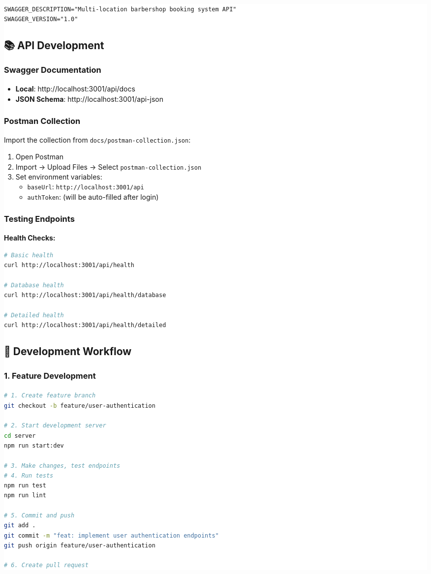 ```env
SWAGGER_DESCRIPTION="Multi-location barbershop booking system API"
SWAGGER_VERSION="1.0"
```

## 📚 API Development

### Swagger Documentation

- **Local**: http://localhost:3001/api/docs
- **JSON Schema**: http://localhost:3001/api-json

### Postman Collection

Import the collection from `docs/postman-collection.json`:

1. Open Postman
2. Import → Upload Files → Select `postman-collection.json`
3. Set environment variables:
   - `baseUrl`: `http://localhost:3001/api`
   - `authToken`: (will be auto-filled after login)

### Testing Endpoints

**Health Checks:**
```bash
# Basic health
curl http://localhost:3001/api/health

# Database health
curl http://localhost:3001/api/health/database

# Detailed health
curl http://localhost:3001/api/health/detailed
```

## 🔄 Development Workflow

### 1. Feature Development

```bash
# 1. Create feature branch
git checkout -b feature/user-authentication

# 2. Start development server
cd server
npm run start:dev

# 3. Make changes, test endpoints
# 4. Run tests
npm run test
npm run lint

# 5. Commit and push
git add .
git commit -m "feat: implement user authentication endpoints"
git push origin feature/user-authentication

# 6. Create pull request
```
